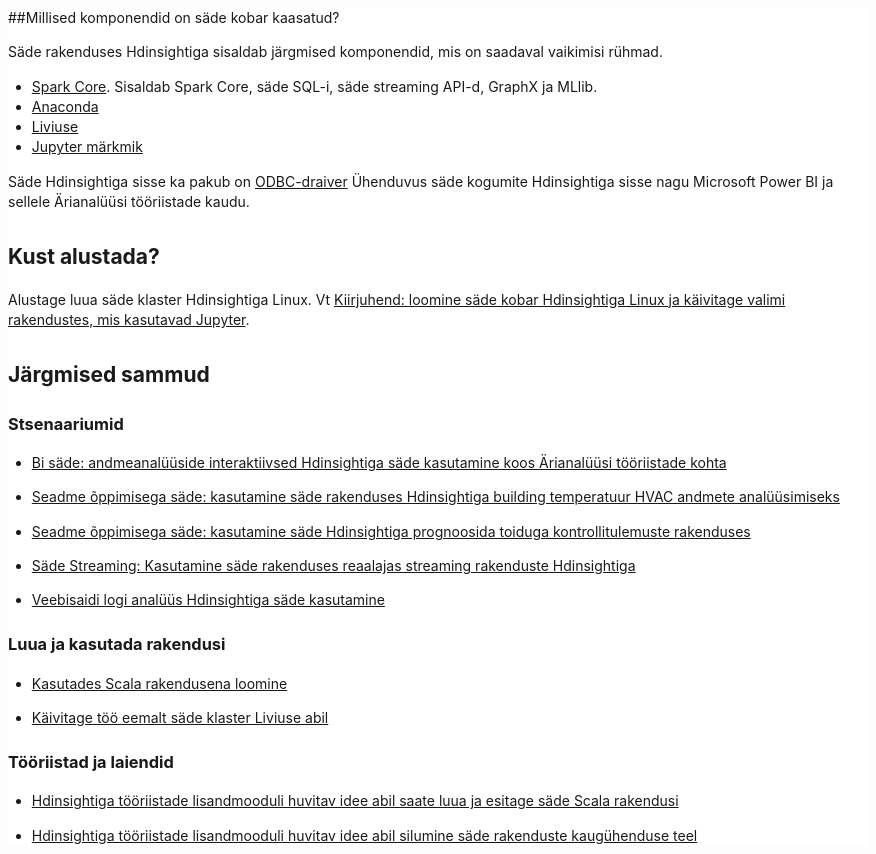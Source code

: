 ##<a name="next-steps"></a>Millised komponendid on säde kobar kaasatud?

Säde rakenduses Hdinsightiga sisaldab järgmised komponendid, mis on saadaval vaikimisi rühmad.

- [Spark Core](https://spark.apache.org/docs/1.5.1/). Sisaldab Spark Core, säde SQL-i, säde streaming API-d, GraphX ja MLlib.
- [Anaconda](http://docs.continuum.io/anaconda/)
- [Liviuse](https://github.com/cloudera/hue/tree/master/apps/spark/java#welcome-to-livy-the-rest-spark-server)
- [Jupyter märkmik](https://jupyter.org)

Säde Hdinsightiga sisse ka pakub on [ODBC-draiver](http://go.microsoft.com/fwlink/?LinkId=616229) Ühenduvus säde kogumite Hdinsightiga sisse nagu Microsoft Power BI ja sellele Ärianalüüsi tööriistade kaudu.

## <a name="where-do-i-start"></a>Kust alustada?

Alustage luua säde klaster Hdinsightiga Linux. Vt [Kiirjuhend: loomine säde kobar Hdinsightiga Linux ja käivitage valimi rakendustes, mis kasutavad Jupyter](hdinsight-apache-spark-jupyter-spark-sql.md). 

## <a name="next-steps"></a>Järgmised sammud

### <a name="scenarios"></a>Stsenaariumid

* [Bi säde: andmeanalüüside interaktiivsed Hdinsightiga säde kasutamine koos Ärianalüüsi tööriistade kohta](hdinsight-apache-spark-use-bi-tools.md)

* [Seadme õppimisega säde: kasutamine säde rakenduses Hdinsightiga building temperatuur HVAC andmete analüüsimiseks](hdinsight-apache-spark-ipython-notebook-machine-learning.md)

* [Seadme õppimisega säde: kasutamine säde Hdinsightiga prognoosida toiduga kontrollitulemuste rakenduses](hdinsight-apache-spark-machine-learning-mllib-ipython.md)

* [Säde Streaming: Kasutamine säde rakenduses reaalajas streaming rakenduste Hdinsightiga](hdinsight-apache-spark-eventhub-streaming.md)

* [Veebisaidi logi analüüs Hdinsightiga säde kasutamine](hdinsight-apache-spark-custom-library-website-log-analysis.md)

### <a name="create-and-run-applications"></a>Luua ja kasutada rakendusi

* [Kasutades Scala rakendusena loomine](hdinsight-apache-spark-create-standalone-application.md)

* [Käivitage töö eemalt säde klaster Liviuse abil](hdinsight-apache-spark-livy-rest-interface.md)

### <a name="tools-and-extensions"></a>Tööriistad ja laiendid

* [Hdinsightiga tööriistade lisandmooduli huvitav idee abil saate luua ja esitage säde Scala rakendusi](hdinsight-apache-spark-intellij-tool-plugin.md)

* [Hdinsightiga tööriistade lisandmooduli huvitav idee abil silumine säde rakenduste kaugühenduse teel](hdinsight-apache-spark-intellij-tool-plugin-debug-jobs-remotely.md)
